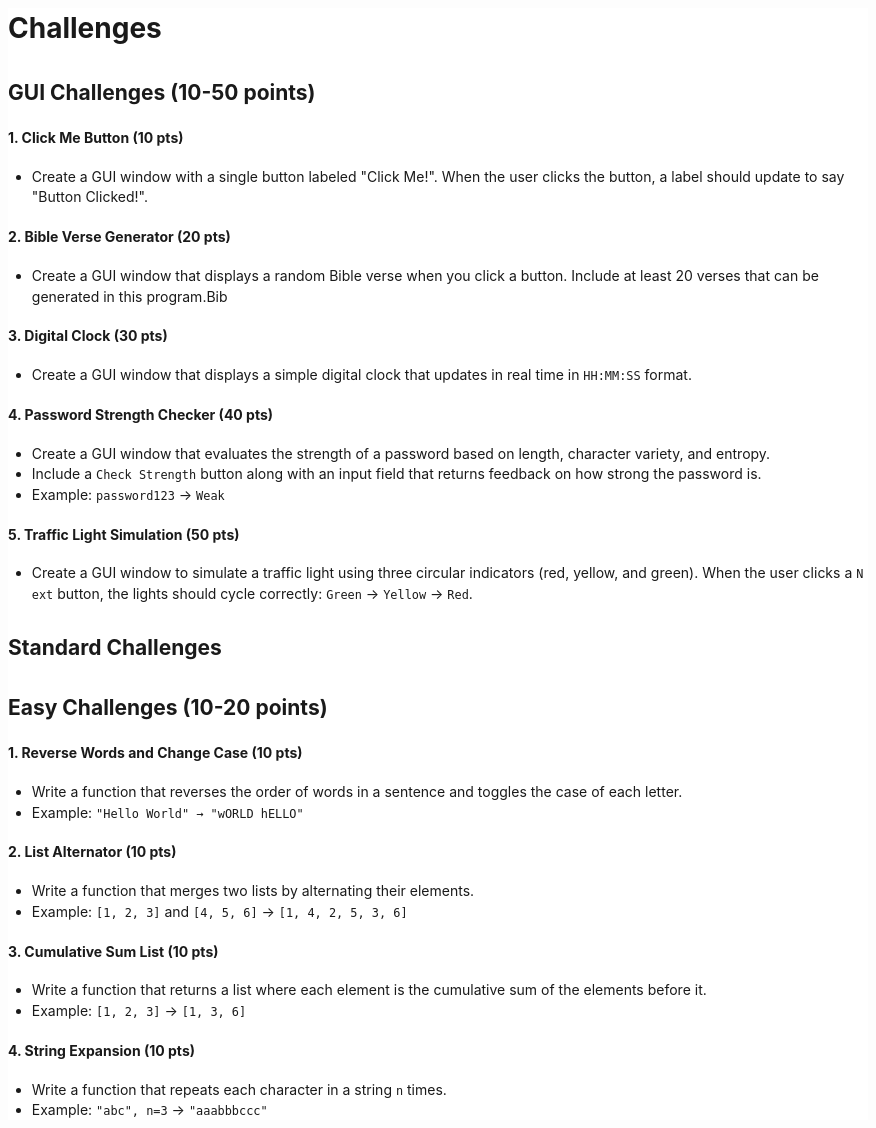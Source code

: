 
# Challenges

## GUI Challenges (10-50 points)

#### 1. Click Me Button (10 pts)
   -  Create a GUI window with a single button labeled "Click Me!". When the user clicks the button, a label should update to say "Button Clicked!". 
     
####  2. Bible Verse Generator (20 pts) 
   -  Create a GUI window that displays a random Bible verse when you click a button. Include at least 20 verses that can be generated in this program.Bib 

#### 3. Digital Clock (30 pts)
   - Create a GUI window that displays a simple digital clock that updates in real time in `HH:MM:SS` format.

#### 4. Password Strength Checker (40 pts)
   - Create a GUI window that evaluates the strength of a password based on length, character variety, and entropy.
   - Include a `Check Strength` button along with an input field that returns feedback on how strong the password is.
   - Example: `password123` → `Weak`

#### 5. Traffic Light Simulation (50 pts)
   - Create a GUI window to simulate a traffic light using three circular indicators (red, yellow, and green). When the user clicks a `Next` button, the lights should cycle correctly: `Green` → `Yellow` → `Red`.

## Standard Challenges

## Easy Challenges (10-20 points)

#### 1. Reverse Words and Change Case (10 pts)
   - Write a function that reverses the order of words in a sentence and toggles the case of each letter.
   - Example: `"Hello World" → "wORLD hELLO"`

#### 2. List Alternator (10 pts)
   - Write a function that merges two lists by alternating their elements.
   - Example: `[1, 2, 3]` and `[4, 5, 6]` → `[1, 4, 2, 5, 3, 6]`

#### 3. Cumulative Sum List (10 pts)
   - Write a function that returns a list where each element is the cumulative sum of the elements before it.
   - Example: `[1, 2, 3]` → `[1, 3, 6]`

#### 4. String Expansion (10 pts)
   - Write a function that repeats each character in a string `n` times.
   - Example: `"abc", n=3` → `"aaabbbccc"`
